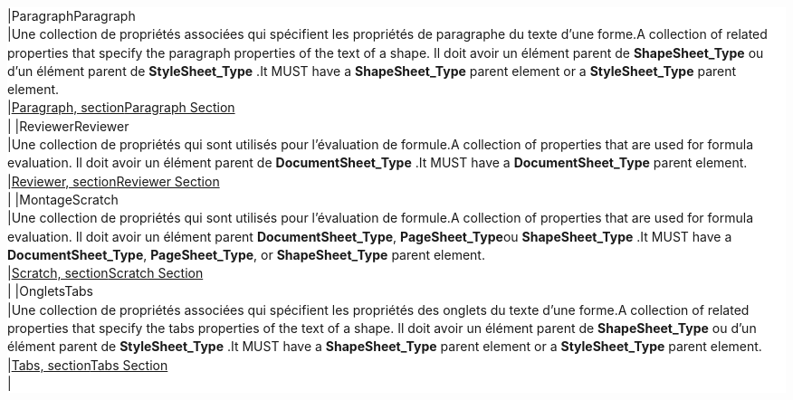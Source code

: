 |<span data-ttu-id="a5e6d-247">Paragraph</span><span class="sxs-lookup"><span data-stu-id="a5e6d-247">Paragraph</span></span>  <br/> |<span data-ttu-id="a5e6d-248">Une collection de propriétés associées qui spécifient les propriétés de paragraphe du texte d’une forme.</span><span class="sxs-lookup"><span data-stu-id="a5e6d-248">A collection of related properties that specify the paragraph properties of the text of a shape.</span></span> <span data-ttu-id="a5e6d-249">Il doit avoir un élément parent de **ShapeSheet_Type** ou d’un élément parent de **StyleSheet_Type** .</span><span class="sxs-lookup"><span data-stu-id="a5e6d-249">It MUST have a **ShapeSheet_Type** parent element or a **StyleSheet_Type** parent element.</span></span>  <br/> |[<span data-ttu-id="a5e6d-250">Paragraph, section</span><span class="sxs-lookup"><span data-stu-id="a5e6d-250">Paragraph Section</span></span>](paragraph-section.md) <br/> |
|<span data-ttu-id="a5e6d-251">Reviewer</span><span class="sxs-lookup"><span data-stu-id="a5e6d-251">Reviewer</span></span>  <br/> |<span data-ttu-id="a5e6d-252">Une collection de propriétés qui sont utilisés pour l’évaluation de formule.</span><span class="sxs-lookup"><span data-stu-id="a5e6d-252">A collection of properties that are used for formula evaluation.</span></span> <span data-ttu-id="a5e6d-253">Il doit avoir un élément parent de **DocumentSheet_Type** .</span><span class="sxs-lookup"><span data-stu-id="a5e6d-253">It MUST have a **DocumentSheet_Type** parent element.</span></span>  <br/> |[<span data-ttu-id="a5e6d-254">Reviewer, section</span><span class="sxs-lookup"><span data-stu-id="a5e6d-254">Reviewer Section</span></span>](reviewer-section.md) <br/> |
|<span data-ttu-id="a5e6d-255">Montage</span><span class="sxs-lookup"><span data-stu-id="a5e6d-255">Scratch</span></span>  <br/> |<span data-ttu-id="a5e6d-256">Une collection de propriétés qui sont utilisés pour l’évaluation de formule.</span><span class="sxs-lookup"><span data-stu-id="a5e6d-256">A collection of properties that are used for formula evaluation.</span></span> <span data-ttu-id="a5e6d-257">Il doit avoir un élément parent **DocumentSheet_Type**, **PageSheet_Type**ou **ShapeSheet_Type** .</span><span class="sxs-lookup"><span data-stu-id="a5e6d-257">It MUST have a **DocumentSheet_Type**, **PageSheet_Type**, or **ShapeSheet_Type** parent element.</span></span>  <br/> |[<span data-ttu-id="a5e6d-258">Scratch, section</span><span class="sxs-lookup"><span data-stu-id="a5e6d-258">Scratch Section</span></span>](scratch-section.md) <br/> |
|<span data-ttu-id="a5e6d-259">Onglets</span><span class="sxs-lookup"><span data-stu-id="a5e6d-259">Tabs</span></span>  <br/> |<span data-ttu-id="a5e6d-260">Une collection de propriétés associées qui spécifient les propriétés des onglets du texte d’une forme.</span><span class="sxs-lookup"><span data-stu-id="a5e6d-260">A collection of related properties that specify the tabs properties of the text of a shape.</span></span> <span data-ttu-id="a5e6d-261">Il doit avoir un élément parent de **ShapeSheet_Type** ou d’un élément parent de **StyleSheet_Type** .</span><span class="sxs-lookup"><span data-stu-id="a5e6d-261">It MUST have a **ShapeSheet_Type** parent element or a **StyleSheet_Type** parent element.</span></span>  <br/> |[<span data-ttu-id="a5e6d-262">Tabs, section</span><span class="sxs-lookup"><span data-stu-id="a5e6d-262">Tabs Section</span></span>](tabs-section.md) <br/> |
   

